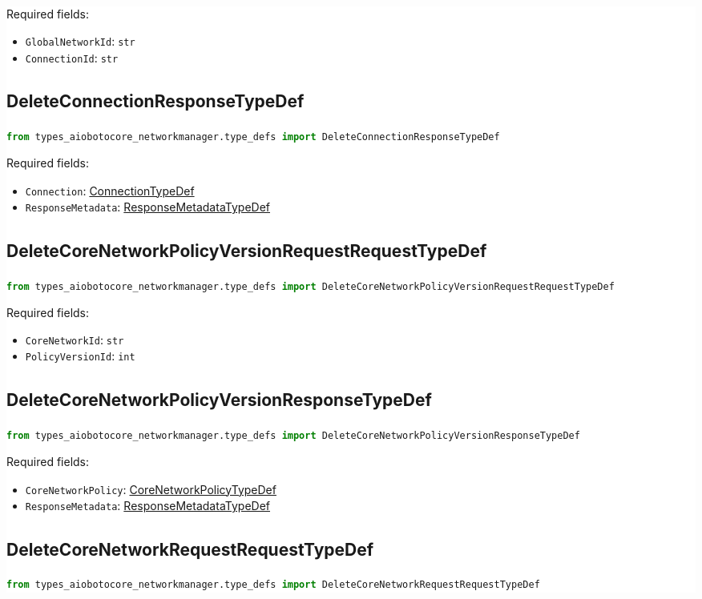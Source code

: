 Required fields:

- `GlobalNetworkId`: `str`
- `ConnectionId`: `str`

<a id="deleteconnectionresponsetypedef"></a>

## DeleteConnectionResponseTypeDef

```python
from types_aiobotocore_networkmanager.type_defs import DeleteConnectionResponseTypeDef
```

Required fields:

- `Connection`: [ConnectionTypeDef](./type_defs.md#connectiontypedef)
- `ResponseMetadata`:
  [ResponseMetadataTypeDef](./type_defs.md#responsemetadatatypedef)

<a id="deletecorenetworkpolicyversionrequestrequesttypedef"></a>

## DeleteCoreNetworkPolicyVersionRequestRequestTypeDef

```python
from types_aiobotocore_networkmanager.type_defs import DeleteCoreNetworkPolicyVersionRequestRequestTypeDef
```

Required fields:

- `CoreNetworkId`: `str`
- `PolicyVersionId`: `int`

<a id="deletecorenetworkpolicyversionresponsetypedef"></a>

## DeleteCoreNetworkPolicyVersionResponseTypeDef

```python
from types_aiobotocore_networkmanager.type_defs import DeleteCoreNetworkPolicyVersionResponseTypeDef
```

Required fields:

- `CoreNetworkPolicy`:
  [CoreNetworkPolicyTypeDef](./type_defs.md#corenetworkpolicytypedef)
- `ResponseMetadata`:
  [ResponseMetadataTypeDef](./type_defs.md#responsemetadatatypedef)

<a id="deletecorenetworkrequestrequesttypedef"></a>

## DeleteCoreNetworkRequestRequestTypeDef

```python
from types_aiobotocore_networkmanager.type_defs import DeleteCoreNetworkRequestRequestTypeDef
```
